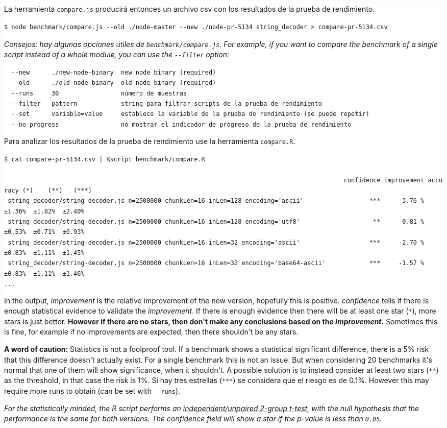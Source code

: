 La herramienta `compare.js` producirá entonces un archivo csv con los resultados de la prueba de rendimiento.

```console
$ node benchmark/compare.js --old ./node-master --new ./node-pr-5134 string_decoder > compare-pr-5134.csv
```

*Consejos: hay algunas opciones útiles de `benchmark/compare.js`. For example, if you want to compare the benchmark of a single script instead of a whole module, you can use the `--filter` option:*

```console
  --new      ./new-node-binary  new node binary (required)
  --old      ./old-node-binary  old node binary (required)
  --runs     30                 número de muestras
  --filter   pattern            string para filtrar scripts de la prueba de rendimiento
  --set      variable=value     establece la variable de la prueba de rendimiento (se puede repetir)
  --no-progress                 no mostrar el indicador de progreso de la prueba de rendimiento
```

Para analizar los resultados de la prueba de rendimiento use la herramienta `compare.R`.

```console
$ cat compare-pr-5134.csv | Rscript benchmark/compare.R

                                                                                             confidence improvement accuracy (*)    (**)   (***)
 string_decoder/string-decoder.js n=2500000 chunkLen=16 inLen=128 encoding='ascii'                  ***     -3.76 %       ±1.36%  ±1.82%  ±2.40%
 string_decoder/string-decoder.js n=2500000 chunkLen=16 inLen=128 encoding='utf8'                    **     -0.81 %       ±0.53%  ±0.71%  ±0.93%
 string_decoder/string-decoder.js n=2500000 chunkLen=16 inLen=32 encoding='ascii'                   ***     -2.70 %       ±0.83%  ±1.11%  ±1.45%
 string_decoder/string-decoder.js n=2500000 chunkLen=16 inLen=32 encoding='base64-ascii'            ***     -1.57 %       ±0.83%  ±1.11%  ±1.46%
...
```

In the output, _improvement_ is the relative improvement of the new version, hopefully this is positive. _confidence_ tells if there is enough statistical evidence to validate the _improvement_. If there is enough evidence then there will be at least one star (`*`), more stars is just better. **However if there are no stars, then don't make any conclusions based on the _improvement_.** Sometimes this is fine, for example if no improvements are expected, then there shouldn't be any stars.

**A word of caution:** Statistics is not a foolproof tool. If a benchmark shows a statistical significant difference, there is a 5% risk that this difference doesn't actually exist. For a single benchmark this is not an issue. But when considering 20 benchmarks it's normal that one of them will show significance, when it shouldn't. A possible solution is to instead consider at least two stars (`**`) as the threshold, in that case the risk is 1%. Si hay tres estrellas (`***`) se considera que el riesgo es de 0.1%. However this may require more runs to obtain (can be set with `--runs`).

_For the statistically minded, the R script performs an [independent/unpaired 2-group t-test](https://en.wikipedia.org/wiki/Student%27s_t-test#Equal_or_unequal_sample_sizes.2C_unequal_variances), with the null hypothesis that the performance is the same for both versions. The confidence field will show a star if the p-value is less than `0.05`._
